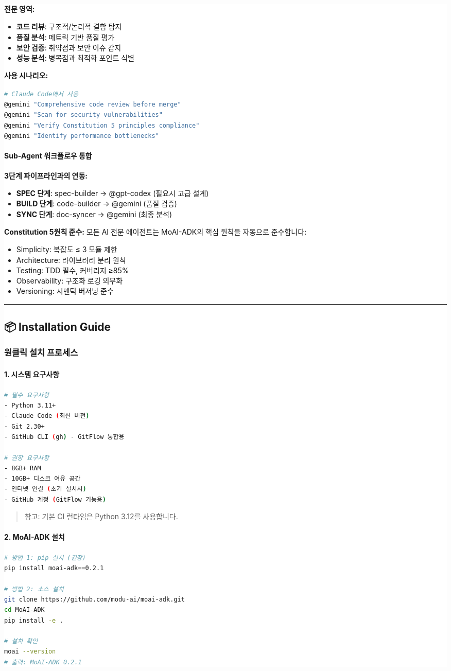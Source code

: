 **전문 영역:**
- **코드 리뷰**: 구조적/논리적 결함 탐지
- **품질 분석**: 메트릭 기반 품질 평가
- **보안 검증**: 취약점과 보안 이슈 감지
- **성능 분석**: 병목점과 최적화 포인트 식별

**사용 시나리오:**
```bash
# Claude Code에서 사용
@gemini "Comprehensive code review before merge"
@gemini "Scan for security vulnerabilities"
@gemini "Verify Constitution 5 principles compliance"
@gemini "Identify performance bottlenecks"
```

#### Sub-Agent 워크플로우 통합

**3단계 파이프라인과의 연동:**
- **SPEC 단계**: spec-builder → @gpt-codex (필요시 고급 설계)
- **BUILD 단계**: code-builder → @gemini (품질 검증)
- **SYNC 단계**: doc-syncer → @gemini (최종 분석)

**Constitution 5원칙 준수:**
모든 AI 전문 에이전트는 MoAI-ADK의 핵심 원칙을 자동으로 준수합니다:
- Simplicity: 복잡도 ≤ 3 모듈 제한
- Architecture: 라이브러리 분리 원칙
- Testing: TDD 필수, 커버리지 ≥85%
- Observability: 구조화 로깅 의무화
- Versioning: 시맨틱 버저닝 준수

---

## 📦 Installation Guide

### 원클릭 설치 프로세스

#### 1. 시스템 요구사항
```bash
# 필수 요구사항
- Python 3.11+
- Claude Code (최신 버전)
- Git 2.30+
- GitHub CLI (gh) - GitFlow 통합용

# 권장 요구사항
- 8GB+ RAM
- 10GB+ 디스크 여유 공간
- 인터넷 연결 (초기 설치시)
- GitHub 계정 (GitFlow 기능용)
```

> 참고: 기본 CI 런타임은 Python 3.12를 사용합니다.

#### 2. MoAI-ADK 설치
```bash
# 방법 1: pip 설치 (권장)
pip install moai-adk==0.2.1

# 방법 2: 소스 설치
git clone https://github.com/modu-ai/moai-adk.git
cd MoAI-ADK
pip install -e .

# 설치 확인
moai --version
# 출력: MoAI-ADK 0.2.1
```